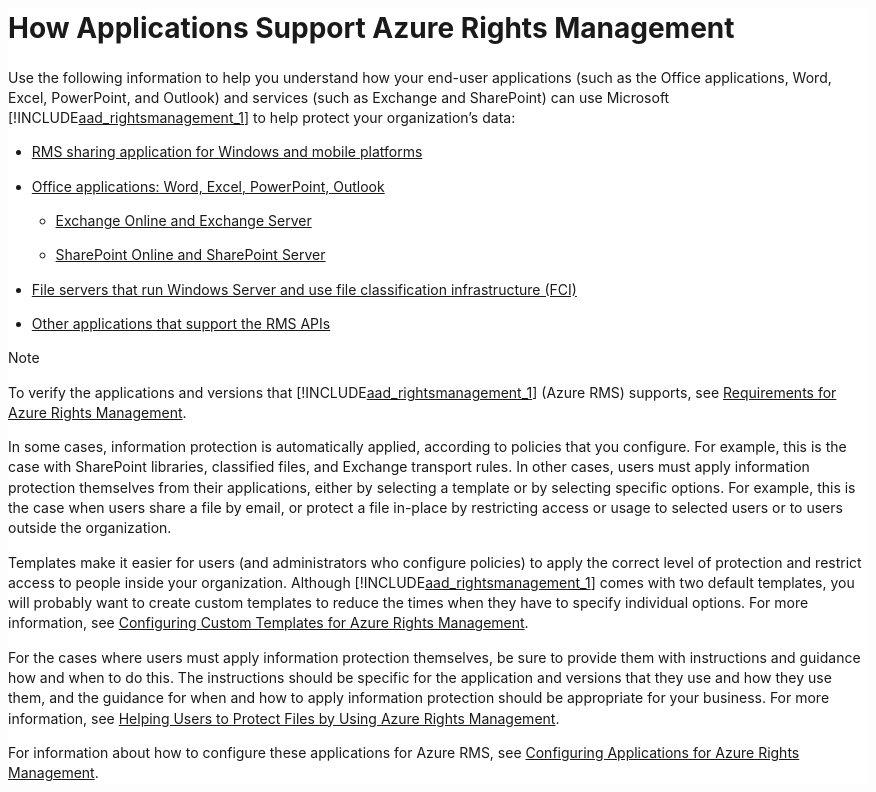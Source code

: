 # How Applications Support Azure Rights Management
Use the following information to help you understand how your end-user applications (such as the Office applications, Word, Excel, PowerPoint, and Outlook) and services (such as Exchange and SharePoint) can use Microsoft [!INCLUDE[aad_rightsmanagement_1](../../ems/AADRightsMgmt/includes/aad_rightsmanagement_1_md.md)] to help protect your organization’s data:

- [RMS sharing application for Windows and mobile platforms](../../ems/AADRightsMgmt/How-Applications-Support-Azure-Rights-Management.md#BKMK_SharingAppIntro)

- [Office applications: Word, Excel, PowerPoint, Outlook](../../ems/AADRightsMgmt/How-Applications-Support-Azure-Rights-Management.md#BKMK_OfficeAppsIntro)

   - [Exchange Online and Exchange Server](../../ems/AADRightsMgmt/How-Applications-Support-Azure-Rights-Management.md#BKMK_ExchangeIntro)

   - [SharePoint Online and SharePoint Server](../../ems/AADRightsMgmt/How-Applications-Support-Azure-Rights-Management.md#BKMK_SharePointIntro)

- [File servers that run Windows Server and use file classification infrastructure (FCI)](../../ems/AADRightsMgmt/How-Applications-Support-Azure-Rights-Management.md#BKMK_FCIIntro)

- [Other applications that support the RMS APIs](../../ems/AADRightsMgmt/How-Applications-Support-Azure-Rights-Management.md#BKMK_APIAppsIntro)

> [!NOTE]
> To verify the applications and versions that [!INCLUDE[aad_rightsmanagement_1](../../ems/AADRightsMgmt/includes/aad_rightsmanagement_1_md.md)] (Azure RMS) supports, see [Requirements for Azure Rights Management](../../ems/AADRightsMgmt/Requirements-for-Azure-Rights-Management.md).

In some cases, information protection is automatically applied, according to policies that you configure. For example, this is the case with SharePoint libraries, classified files, and Exchange transport rules. In other cases, users must apply information protection themselves from their applications, either by selecting a template or by selecting specific options. For example, this is the case when users share a file by email, or protect a file in-place by restricting access or usage to selected users or to users outside the organization.

Templates make it easier for users (and administrators who configure policies) to apply the correct level of protection and restrict access to people inside your organization. Although [!INCLUDE[aad_rightsmanagement_1](../../ems/AADRightsMgmt/includes/aad_rightsmanagement_1_md.md)] comes with two default templates, you will probably want to create custom templates to reduce the times when they have to specify individual options. For more information, see [Configuring Custom Templates for Azure Rights Management](../../ems/AADRightsMgmt/Configuring-Custom-Templates-for-Azure-Rights-Management.md).

For the cases where users must apply information protection themselves, be sure to provide them with instructions and guidance how and when to do this. The instructions should be specific for the application and versions that they use and how they use them, and the guidance for when and how to apply information protection should be appropriate for your business. For more information, see [Helping Users to Protect Files by Using Azure Rights Management](../../ems/AADRightsMgmt/Helping-Users-to-Protect-Files-by-Using-Azure-Rights-Management.md).

For information about how to configure these applications for Azure RMS, see [Configuring Applications for Azure Rights Management](../../ems/AADRightsMgmt/Configuring-Applications-for-Azure-Rights-Management.md).
